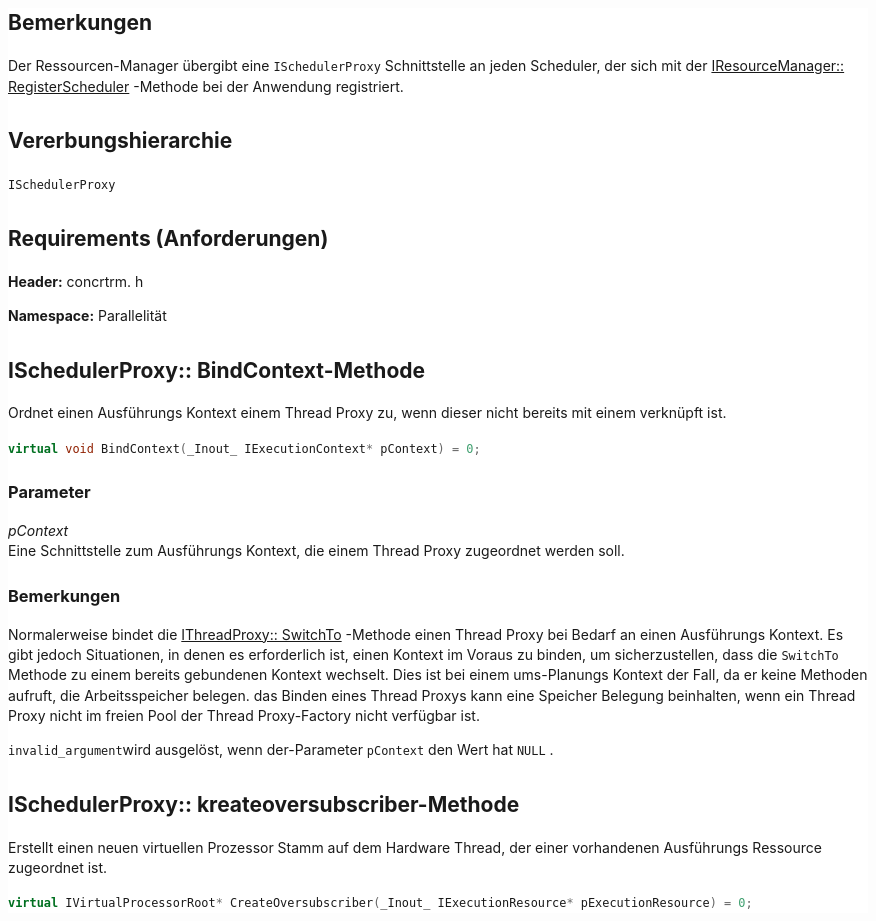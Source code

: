 ## <a name="remarks"></a>Bemerkungen

Der Ressourcen-Manager übergibt eine `ISchedulerProxy` Schnittstelle an jeden Scheduler, der sich mit der [IResourceManager:: RegisterScheduler](iresourcemanager-structure.md#registerscheduler) -Methode bei der Anwendung registriert.

## <a name="inheritance-hierarchy"></a>Vererbungshierarchie

`ISchedulerProxy`

## <a name="requirements"></a>Requirements (Anforderungen)

**Header:** concrtrm. h

**Namespace:** Parallelität

## <a name="ischedulerproxybindcontext-method"></a><a name="bindcontext"></a>ISchedulerProxy:: BindContext-Methode

Ordnet einen Ausführungs Kontext einem Thread Proxy zu, wenn dieser nicht bereits mit einem verknüpft ist.

```cpp
virtual void BindContext(_Inout_ IExecutionContext* pContext) = 0;
```

### <a name="parameters"></a>Parameter

*pContext*<br/>
Eine Schnittstelle zum Ausführungs Kontext, die einem Thread Proxy zugeordnet werden soll.

### <a name="remarks"></a>Bemerkungen

Normalerweise bindet die [IThreadProxy:: SwitchTo](ithreadproxy-structure.md#switchto) -Methode einen Thread Proxy bei Bedarf an einen Ausführungs Kontext. Es gibt jedoch Situationen, in denen es erforderlich ist, einen Kontext im Voraus zu binden, um sicherzustellen, dass die `SwitchTo` Methode zu einem bereits gebundenen Kontext wechselt. Dies ist bei einem ums-Planungs Kontext der Fall, da er keine Methoden aufruft, die Arbeitsspeicher belegen. das Binden eines Thread Proxys kann eine Speicher Belegung beinhalten, wenn ein Thread Proxy nicht im freien Pool der Thread Proxy-Factory nicht verfügbar ist.

`invalid_argument`wird ausgelöst, wenn der-Parameter `pContext` den Wert hat `NULL` .

## <a name="ischedulerproxycreateoversubscriber-method"></a><a name="createoversubscriber"></a>ISchedulerProxy:: kreateoversubscriber-Methode

Erstellt einen neuen virtuellen Prozessor Stamm auf dem Hardware Thread, der einer vorhandenen Ausführungs Ressource zugeordnet ist.

```cpp
virtual IVirtualProcessorRoot* CreateOversubscriber(_Inout_ IExecutionResource* pExecutionResource) = 0;
```
